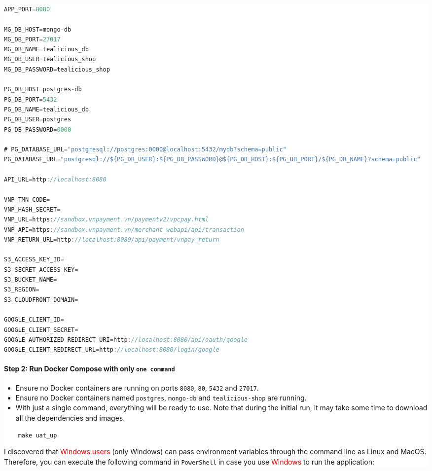 ```js
APP_PORT=8080

MG_DB_HOST=mongo-db
MG_DB_PORT=27017
MG_DB_NAME=tealicious_db
MG_DB_USER=tealicious_shop
MG_DB_PASSWORD=tealicious_shop

PG_DB_HOST=postgres-db
PG_DB_PORT=5432
PG_DB_NAME=tealicious_db
PG_DB_USER=postgres
PG_DB_PASSWORD=0000

# PG_DATABASE_URL="postgresql://postgres:0000@localhost:5432/mydb?schema=public"
PG_DATABASE_URL="postgresql://${PG_DB_USER}:${PG_DB_PASSWORD}@${PG_DB_HOST}:${PG_DB_PORT}/${PG_DB_NAME}?schema=public"

API_URL=http://localhost:8080

VNP_TMN_CODE=
VNP_HASH_SECRET=
VNP_URL=https://sandbox.vnpayment.vn/paymentv2/vpcpay.html
VNP_API=https://sandbox.vnpayment.vn/merchant_webapi/api/transaction
VNP_RETURN_URL=http://localhost:8080/api/payment/vnpay_return

S3_ACCESS_KEY_ID=
S3_SECRET_ACCESS_KEY=
S3_BUCKET_NAME=
S3_REGION=
S3_CLOUDFRONT_DOMAIN=

GOOGLE_CLIENT_ID=
GOOGLE_CLIENT_SECRET=
GOOGLE_AUTHORIZED_REDIRECT_URI=http://localhost:8080/api/oauth/google
GOOGLE_CLIENT_REDIRECT_URL=http://localhost:8080/login/google
```

#### Step 2: Run Docker Compose with only `one command`

-   Ensure no Docker containers are running on ports `8080`, `80`, `5432` and `27017`.
-   Ensure no Docker containers named `postgres`, `mongo-db` and `tealicious-shop` are running.
-   With just a single command, everything will be ready to use. Note that during the initial run, it may take some time to download all the dependencies and images.

```
    make uat_up
```

I discovered that <a style="color:red">Windows users</a> (only Windows) can pass environment variables through the command line as Linux and MacOS. Therefore, you can execute the following command in `PowerShell` in case you use <a style="color:red">Windows</a> to run the application:

